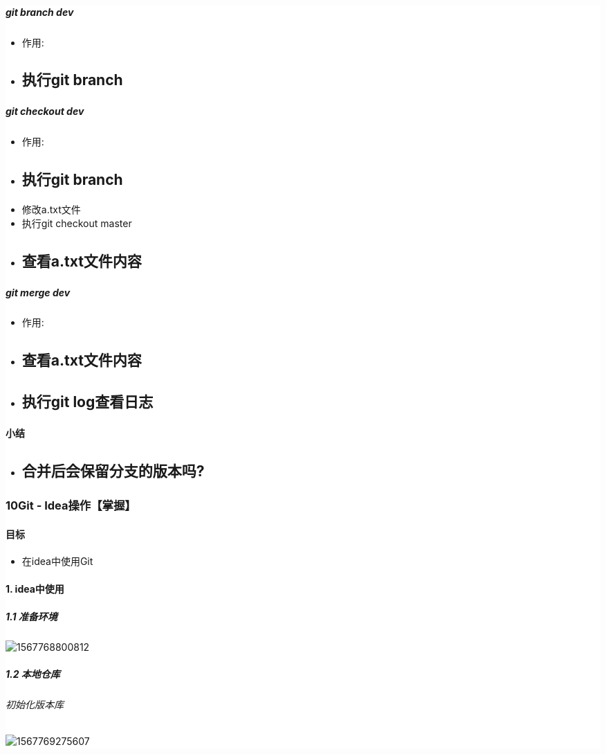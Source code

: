 
##### git branch dev

- 作用: 
- 执行git branch
  - 



##### git checkout dev

- 作用: 
- 执行git branch
  - 
- 修改a.txt文件
- 执行git checkout master
- 查看a.txt文件内容
  - 



##### git merge dev

- 作用:
- 查看a.txt文件内容
  - 
- 执行git log查看日志
  - 





#### 小结

- 合并后会保留分支的版本吗?
  - 



### 10Git - Idea操作【掌握】

#### 目标

- 在idea中使用Git



#### 1. idea中使用

##### 1.1 准备环境

![1567768800812](assets/1567768800812.png) 

##### 1.2 本地仓库

###### 初始化版本库

![1567769275607](assets/1567769275607.png) 
